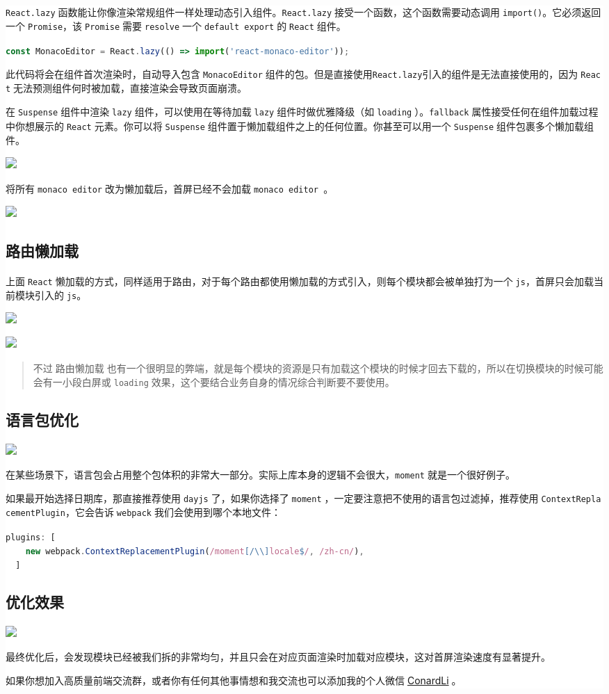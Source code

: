 `React.lazy` 函数能让你像渲染常规组件一样处理动态引入组件。`React.lazy` 接受一个函数，这个函数需要动态调用 `import()`。它必须返回一个 `Promise`，该 `Promise` 需要 `resolve` 一个 `default export` 的 `React` 组件。

```js
const MonacoEditor = React.lazy(() => import('react-monaco-editor'));
```

此代码将会在组件首次渲染时，自动导入包含 `MonacoEditor` 组件的包。但是直接使用` React.lazy `引入的组件是无法直接使用的，因为 `React` 无法预测组件何时被加载，直接渲染会导致页面崩溃。

在 `Suspense` 组件中渲染 `lazy` 组件，可以使用在等待加载 `lazy` 组件时做优雅降级（如 `loading` ）。`fallback` 属性接受任何在组件加载过程中你想展示的 `React` 元素。你可以将 `Suspense` 组件置于懒加载组件之上的任何位置。你甚至可以用一个 `Suspense` 组件包裹多个懒加载组件。

![](https://p3-juejin.byteimg.com/tos-cn-i-k3u1fbpfcp/768b91f0603c4a62b3f011c43ed45ace~tplv-k3u1fbpfcp-zoom-1.image)


将所有 `monaco editor` 改为懒加载后，首屏已经不会加载 `monaco editor `。

![](https://p3-juejin.byteimg.com/tos-cn-i-k3u1fbpfcp/abb8e449b5424b2499c4308ee307d17a~tplv-k3u1fbpfcp-zoom-1.image)


## 路由懒加载 

上面 `React` 懒加载的方式，同样适用于路由，对于每个路由都使用懒加载的方式引入，则每个模块都会被单独打为一个 `js`，首屏只会加载当前模块引入的 `js`。

![](https://p3-juejin.byteimg.com/tos-cn-i-k3u1fbpfcp/88d1c507e43b467dbb4f6b441c768c69~tplv-k3u1fbpfcp-zoom-1.image)

![](https://p3-juejin.byteimg.com/tos-cn-i-k3u1fbpfcp/10538b6155c343c69f402187e4b67ed7~tplv-k3u1fbpfcp-zoom-1.image)

> 不过 路由懒加载 也有一个很明显的弊端，就是每个模块的资源是只有加载这个模块的时候才回去下载的，所以在切换模块的时候可能会有一小段白屏或 `loading` 效果，这个要结合业务自身的情况综合判断要不要使用。

## 语言包优化

![](https://p3-juejin.byteimg.com/tos-cn-i-k3u1fbpfcp/0cbff065d9a64617a19a51a0cb34c113~tplv-k3u1fbpfcp-zoom-1.image)

在某些场景下，语言包会占用整个包体积的非常大一部分。实际上库本身的逻辑不会很大，`moment` 就是一个很好例子。

如果最开始选择日期库，那直接推荐使用 `dayjs` 了，如果你选择了 `moment` ，一定要注意把不使用的语言包过滤掉，推荐使用 `ContextReplacementPlugin`，它会告诉 `webpack` 我们会使用到哪个本地文件：

```js
plugins: [
    new webpack.ContextReplacementPlugin(/moment[/\\]locale$/, /zh-cn/),
  ]
```

## 优化效果

![](https://p3-juejin.byteimg.com/tos-cn-i-k3u1fbpfcp/4a47111494f7441b891654a4fcbdb459~tplv-k3u1fbpfcp-zoom-1.image)

最终优化后，会发现模块已经被我们拆的非常均匀，并且只会在对应页面渲染时加载对应模块，这对首屏渲染速度有显著提升。

如果你想加入高质量前端交流群，或者你有任何其他事情想和我交流也可以添加我的个人微信 [ConardLi](https://mp.weixin.qq.com/s?__biz=Mzk0MDMwMzQyOA==&mid=2247493407&idx=1&sn=41b8782a3bdc75b211206b06e1929a58&chksm=c2e11234f5969b22a0d7fd50ec32be9df13e2caeef186b30b5d653836b0725def8ccd58a56cf#rd) 。

